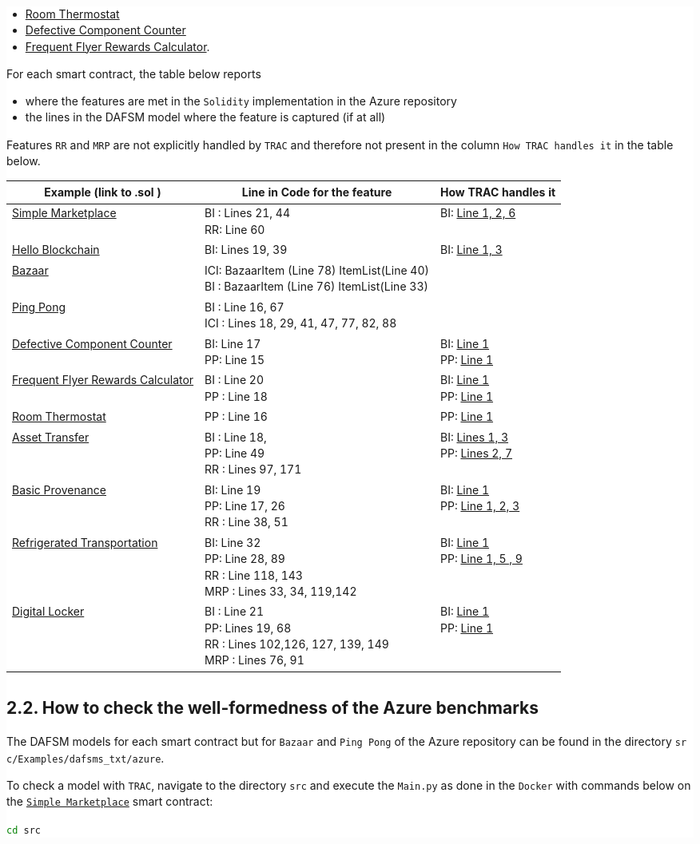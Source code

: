 - [Room Thermostat](https://github.com/Azure-Samples/blockchain/blob/master/blockchain-workbench/application-and-smart-contract-samples/room-thermostat)
- [Defective Component Counter](https://github.com/Azure-Samples/blockchain/blob/master/blockchain-workbench/application-and-smart-contract-samples/defective-component-counter)
- [Frequent Flyer Rewards Calculator](https://github.com/Azure-Samples/blockchain/blob/master/blockchain-workbench/application-and-smart-contract-samples/frequent-flyer-rewards-calculator).

For each smart contract, the table below reports
- where the features are met in the `Solidity` implementation in the Azure repository
- the lines in the DAFSM model where the feature is captured (if at all) 

Features `RR` and `MRP`  are not explicitly handled by `TRAC` and therefore not present in the column `How TRAC handles it` in the table below.


|Example (link to .sol )| Line in Code for the feature | How TRAC handles it |
|---|---|---|
|[Simple Marketplace](https://github.com/Azure-Samples/blockchain/blob/master/blockchain-workbench/application-and-smart-contract-samples/simple-marketplace/ethereum/SimpleMarketplace.sol)|BI :  Lines 21, 44<br/>RR: Line 60|BI:  [Line 1, 2, 6](https://github.com/loctet/TRAC/blob/main/src/Examples/dafsm_txt/azure/simplemarket_place.txt#L2) |
|[Hello Blockchain](https://github.com/Azure-Samples/blockchain/blob/master/blockchain-workbench/application-and-smart-contract-samples/hello-blockchain/HelloBlockchain.sol)|BI:  Lines 19, 39|BI:  [Line 1, 3](https://github.com/loctet/TRAC/blob/main/src/Examples/dafsm_txt/azure/hello_blockchain.txt) |
|[Bazaar](https://github.com/Azure-Samples/blockchain/blob/master/blockchain-workbench/application-and-smart-contract-samples/bazaar-item-listing/ethereum/BazaarItemListing.zip)|ICI:  BazaarItem (Line 78) ItemList(Line 40) <br/>BI :  BazaarItem (Line 76) ItemList(Line 33)| |
|[Ping Pong](https://github.com/Azure-Samples/blockchain/blob/master/blockchain-workbench/application-and-smart-contract-samples/ping-pong-game/ethereum/PingPongGame.sol) |BI :  Line 16, 67<br/>ICI :  Lines 18, 29, 41, 47, 77, 82, 88| |
|[Defective Component Counter](https://github.com/Azure-Samples/blockchain/blob/master/blockchain-workbench/application-and-smart-contract-samples/defective-component-counter/ethereum/DefectiveComponentCounter.sol)| BI:  Line 17<br>PP: Line 15 |BI: [Line 1](https://github.com/loctet/TRAC/blob/main/src/Examples/dafsm_txt/azure/defective_component_counter.txt)<br/>PP: [Line 1](https://github.com/loctet/TRAC/blob/main/src/Examples/dafsm_txt/azure/defective_component_counter.txt) |
|[Frequent Flyer Rewards Calculator](https://github.com/Azure-Samples/blockchain/blob/master/blockchain-workbench/application-and-smart-contract-samples/frequent-flyer-rewards-calculator/ethereum/FrequentFlyerRewardsCalculator.sol)| BI :  Line 20 <br/>PP :  Line 18 |BI:  [Line 1](https://github.com/loctet/TRAC/blob/main/src/Examples/dafsm_txt/azure/frequent_flyer_rewards_calculator.txt)<br/>PP:  [Line 1](https://github.com/loctet/TRAC/blob/main/src/Examples/dafsm_txt/azure/frequent_flyer_rewards_calculator.txt) |
|[Room Thermostat](https://github.com/Azure-Samples/blockchain/blob/master/blockchain-workbench/application-and-smart-contract-samples/room-thermostat/ethereum/RoomThermostat.sol)| PP :  Line 16 |PP:  [Line 1](https://github.com/loctet/TRAC/blob/main/src/Examples/dafsm_txt/azure/room_thermostat.txt) |
|[Asset Transfer](https://github.com/Azure-Samples/blockchain/blob/master/blockchain-workbench/application-and-smart-contract-samples/asset-transfer/ethereum/AssetTransfer.sol)| BI :  Line 18, <br/>PP: Line 49<br/>RR :  Lines 97, 171 |BI:  [Lines 1, 3](https://github.com/loctet/TRAC/blob/main/src/Examples/dafsm_txt/azure/asset_transfer.txt)<br/>PP: [Lines 2, 7](https://github.com/loctet/TRAC/blob/main/src/Examples/dafsm_txt/azure/asset_transfer.txt) |
|[Basic Provenance](https://github.com/Azure-Samples/blockchain/blob/master/blockchain-workbench/application-and-smart-contract-samples/basic-provenance/ethereum/BasicProvenance.sol)| BI:  Line 19 <br/>PP:  Line 17, 26 <br/>RR :  Line 38, 51 |BI:  [Line 1](https://github.com/loctet/TRAC/blob/main/src/Examples/dafsm_txt/azure/basic_provenance.txt)<br/>PP:  [Line 1, 2, 3](https://github.com/loctet/TRAC/blob/main/src/Examples/dafsm_txt/azure/basic_provenance.txt) |
|[Refrigerated Transportation](https://github.com/Azure-Samples/blockchain/blob/master/blockchain-workbench/application-and-smart-contract-samples/refrigerated-transportation/ethereum/RefrigeratedTransportation.sol)| BI:  Line 32 <br/>PP:  Line 28, 89 <br/>RR :  Line 118, 143 <br/>MRP :  Lines 33, 34, 119,142 |BI:  [Line 1](https://github.com/loctet/TRAC/blob/main/src/Examples/dafsm_txt/azure/refrigirated_transport.txt)<br/>PP:  [Line 1, 5 , 9](https://github.com/loctet/TRAC/blob/main/src/Examples/dafsm_txt/azure/refrigirated_transport.txt) |
|[Digital Locker](https://github.com/Azure-Samples/blockchain/blob/master/blockchain-workbench/application-and-smart-contract-samples/digital-locker/ethereum/DigitalLocker.sol)| BI :  Line 21 <br/>PP:  Lines 19, 68 <br/>RR :  Lines 102,126, 127, 139, 149 <br/>MRP :  Lines 76, 91 |BI: [Line 1](https://github.com/loctet/TRAC/blob/main/src/Examples/dafsm_txt/azure/digital_locker.txt)<br/>PP: [Line 1](https://github.com/loctet/TRAC/blob/main/src/Examples/dafsm_txt/azure/digital_locker.txt) |

## 2.2. How to check the well-formedness of the Azure benchmarks

The DAFSM models for each smart contract but for `Bazaar` and `Ping Pong` of the Azure repository can be found in the directory `src/Examples/dafsms_txt/azure`.

To check a model with `TRAC`, navigate to the directory `src` and execute the `Main.py` as done in the `Docker`  with commands below on the  [`Simple Marketplace`](https://github.com/Azure-Samples/blockchain/tree/master/blockchain-workbench/application-and-smart-contract-samples/simple-marketplace) smart contract:
   ```bash
   cd src
   ```